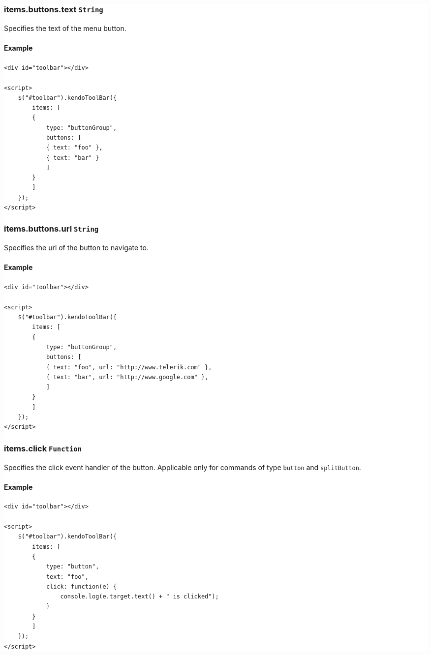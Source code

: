 ### items.buttons.text `String`

Specifies the text of the menu button.

#### Example

    <div id="toolbar"></div>

    <script>
        $("#toolbar").kendoToolBar({
            items: [
            {
                type: "buttonGroup",
                buttons: [
                { text: "foo" },
                { text: "bar" }
                ]
            }
            ]
        });
    </script>

### items.buttons.url `String`

Specifies the url of the button to navigate to.

#### Example

    <div id="toolbar"></div>

    <script>
        $("#toolbar").kendoToolBar({
            items: [
            {
                type: "buttonGroup",
                buttons: [
                { text: "foo", url: "http://www.telerik.com" },
                { text: "bar", url: "http://www.google.com" },
                ]
            }
            ]
        });
    </script>

### items.click `Function`

Specifies the click event handler of the button. Applicable only for commands of type `button` and `splitButton`.

#### Example

    <div id="toolbar"></div>

    <script>
        $("#toolbar").kendoToolBar({
            items: [
            {
                type: "button",
                text: "foo",
                click: function(e) {
                    console.log(e.target.text() + " is clicked");
                }
            }
            ]
        });
    </script>
